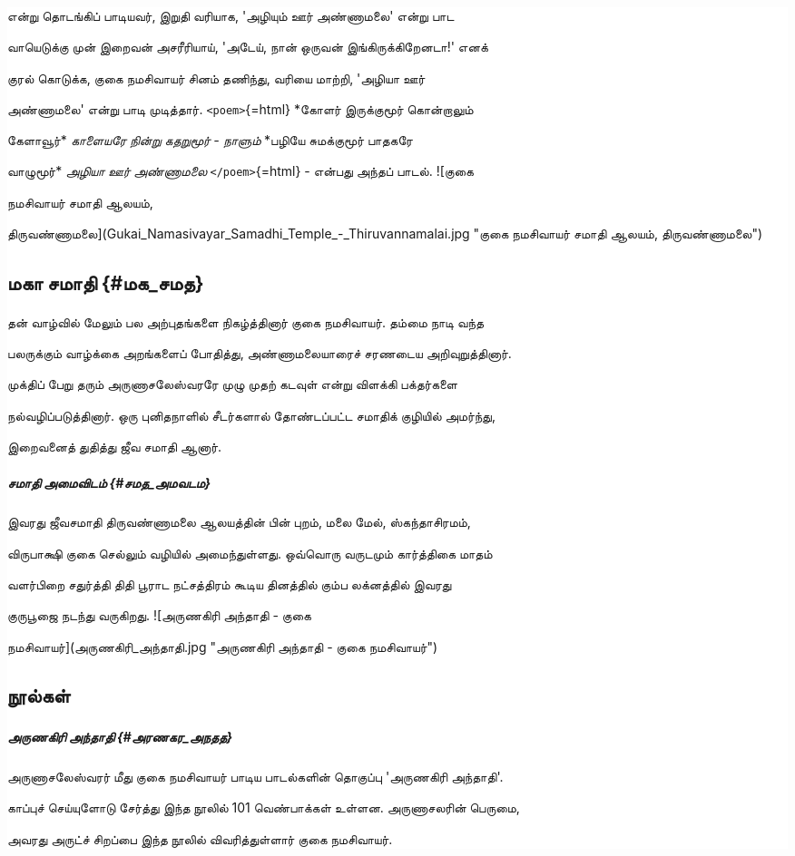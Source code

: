 என்று தொடங்கிப் பாடியவர், இறுதி வரியாக, \'அழியும் ஊர் அண்ணாமலை\' என்று பாட

வாயெடுக்கு முன் இறைவன் அசரீரியாய், \'அடேய், நான் ஒருவன் இங்கிருக்கிறேனடா!\' எனக்

குரல் கொடுக்க, குகை நமசிவாயர் சினம் தணிந்து, வரியை மாற்றி, \'அழியா ஊர்

அண்ணாமலை\' என்று பாடி முடித்தார். `<poem>`{=html} *கோளர் இருக்குமூர் கொன்றாலும்

கேளாவூர்* *காளையரே நின்று கதறுமூர் - நாளும்* *பழியே சுமக்குமூர் பாதகரே

வாழுமூர்* *அழியா ஊர் அண்ணாமலை* `</poem>`{=html} - என்பது அந்தப் பாடல். ![குகை

நமசிவாயர் சமாதி ஆலயம்,

திருவண்ணாமலை](Gukai_Namasivayar_Samadhi_Temple_-_Thiruvannamalai.jpg "குகை நமசிவாயர் சமாதி ஆலயம், திருவண்ணாமலை")



## மகா சமாதி {#மக_சமத}



தன் வாழ்வில் மேலும் பல அற்புதங்களை நிகழ்த்தினார் குகை நமசிவாயர். தம்மை நாடி வந்த

பலருக்கும் வாழ்க்கை அறங்களைப் போதித்து, அண்ணாமலையாரைச் சரணடைய அறிவுறுத்தினார்.

முக்திப் பேறு தரும் அருணாசலேஸ்வரரே முழு முதற் கடவுள் என்று விளக்கி பக்தர்களை

நல்வழிப்படுத்தினார். ஒரு புனிதநாளில் சீடர்களால் தோண்டப்பட்ட சமாதிக் குழியில் அமர்ந்து,

இறைவனைத் துதித்து ஜீவ சமாதி ஆனார்.



##### சமாதி அமைவிடம் {#சமத_அமவடம}



இவரது ஜீவசமாதி திருவண்ணாமலை ஆலயத்தின் பின் புறம், மலை மேல், ஸ்கந்தாசிரமம்,

விருபாக்ஷி குகை செல்லும் வழியில் அமைந்துள்ளது. ஒவ்வொரு வருடமும் கார்த்திகை மாதம்

வளர்பிறை சதுர்த்தி திதி பூராட நட்சத்திரம் கூடிய தினத்தில் கும்ப லக்னத்தில் இவரது

குருபூஜை நடந்து வருகிறது. ![அருணகிரி அந்தாதி - குகை

நமசிவாயர்](அருணகிரி_அந்தாதி.jpg "அருணகிரி அந்தாதி - குகை நமசிவாயர்")



## நூல்கள்



##### அருணகிரி அந்தாதி {#அரணகர_அநதத}



அருணாசலேஸ்வரர் மீது குகை நமசிவாயர் பாடிய பாடல்களின் தொகுப்பு 'அருணகிரி அந்தாதி'.

காப்புச் செய்யுளோடு சேர்த்து இந்த நூலில் 101 வெண்பாக்கள் உள்ளன. அருணாசலரின் பெருமை,

அவரது அருட்ச் சிறப்பை இந்த நூலில் விவரித்துள்ளார் குகை நமசிவாயர்.

